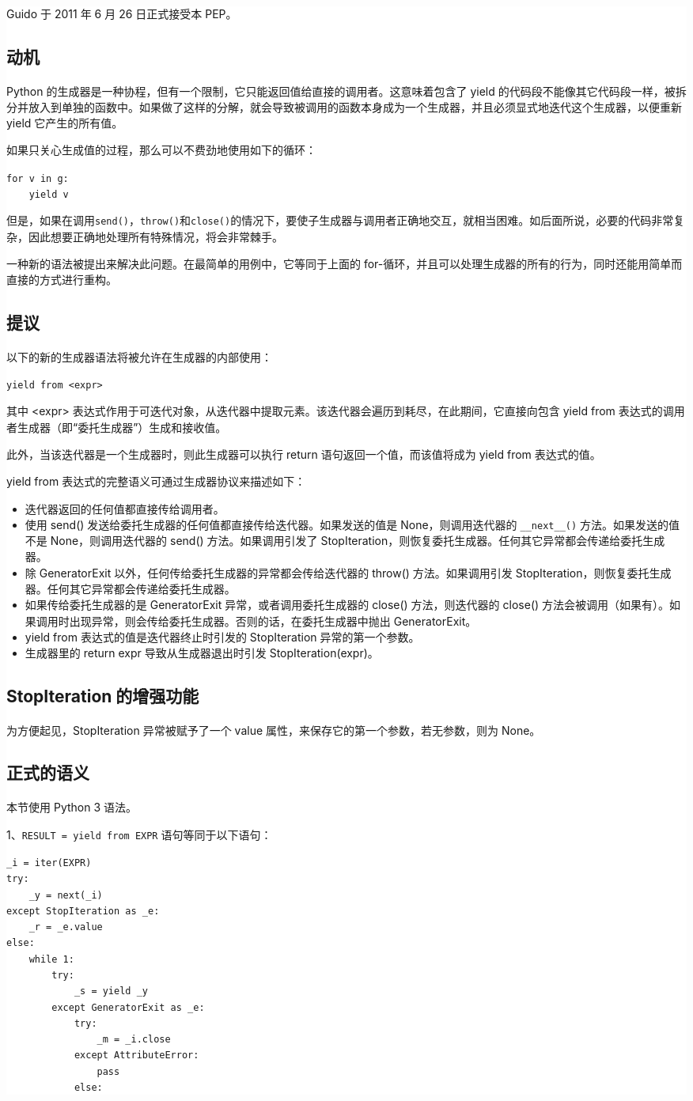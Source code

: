 Guido 于 2011 年 6 月 26 日正式接受本 PEP。

## 动机

Python 的生成器是一种协程，但有一个限制，它只能返回值给直接的调用者。这意味着包含了 yield 的代码段不能像其它代码段一样，被拆分并放入到单独的函数中。如果做了这样的分解，就会导致被调用的函数本身成为一个生成器，并且必须显式地迭代这个生成器，以便重新 yield 它产生的所有值。

如果只关心生成值的过程，那么可以不费劲地使用如下的循环：

```plain
for v in g:
    yield v
```

但是，如果在调用`send()`，`throw()`和`close()`的情况下，要使子生成器与调用者正确地交互，就相当困难。如后面所说，必要的代码非常复杂，因此想要正确地处理所有特殊情况，将会非常棘手。

一种新的语法被提出来解决此问题。在最简单的用例中，它等同于上面的 for-循环，并且可以处理生成器的所有的行为，同时还能用简单而直接的方式进行重构。

## 提议

以下的新的生成器语法将被允许在生成器的内部使用：

```plain
yield from <expr>
```

其中 \<expr\> 表达式作用于可迭代对象，从迭代器中提取元素。该迭代器会遍历到耗尽，在此期间，它直接向包含 yield from 表达式的调用者生成器（即“委托生成器”）生成和接收值。

此外，当该迭代器是一个生成器时，则此生成器可以执行 return 语句返回一个值，而该值将成为 yield from 表达式的值。

yield from 表达式的完整语义可通过生成器协议来描述如下：

- 迭代器返回的任何值都直接传给调用者。
- 使用 send() 发送给委托生成器的任何值都直接传给迭代器。如果发送的值是 None，则调用迭代器的 `__next__()` 方法。如果发送的值不是 None，则调用迭代器的 send() 方法。如果调用引发了 StopIteration，则恢复委托生成器。任何其它异常都会传递给委托生成器。
- 除 GeneratorExit 以外，任何传给委托生成器的异常都会传给迭代器的 throw() 方法。如果调用引发 StopIteration，则恢复委托生成器。任何其它异常都会传递给委托生成器。
- 如果传给委托生成器的是 GeneratorExit 异常，或者调用委托生成器的 close() 方法，则迭代器的 close() 方法会被调用（如果有）。如果调用时出现异常，则会传给委托生成器。否则的话，在委托生成器中抛出 GeneratorExit。
- yield from 表达式的值是迭代器终止时引发的 StopIteration 异常的第一个参数。
- 生成器里的 return expr 导致从生成器退出时引发 StopIteration(expr)。

## StopIteration 的增强功能

为方便起见，StopIteration 异常被赋予了一个 value 属性，来保存它的第一个参数，若无参数，则为 None。

## 正式的语义

本节使用 Python 3 语法。

1、`RESULT = yield from EXPR` 语句等同于以下语句：

```plain
_i = iter(EXPR)
try:
    _y = next(_i)
except StopIteration as _e:
    _r = _e.value
else:
    while 1:
        try:
            _s = yield _y
        except GeneratorExit as _e:
            try:
                _m = _i.close
            except AttributeError:
                pass
            else:
```